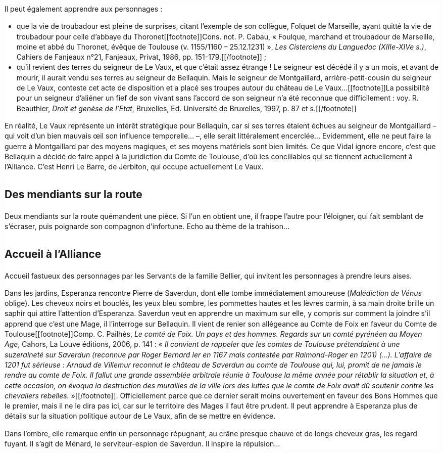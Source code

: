 Il peut également apprendre aux personnages :  
* que la vie de troubadour est pleine de surprises, citant l’exemple de son collègue, Folquet de Marseille, ayant quitté la vie de troubadour pour celle d’abbaye du Thoronet[[footnote]]Cons. not. P. Cabau, « Foulque, marchand et troubadour de Marseille, moine et abbé du Thoronet, évêque de Toulouse (v. 1155/1160 – 25.12.1231) », *Les Cisterciens du Languedoc (XIIIe-XIVe s.)*, Cahiers de Fanjeaux n°21, Fanjeaux, Privat, 1986, pp. 151-179.[[/footnote]] ;  
* qu’il revient des terres du seigneur de Le Vaux, et que c’était assez étrange ! Le seigneur est décédé il y a un mois, et avant de mourir, il aurait vendu ses terres au seigneur de Bellaquin. Mais le seigneur de Montgaillard, arrière-petit-cousin du seigneur de Le Vaux, conteste cet acte de disposition et a placé ses troupes autour du château de Le Vaux…[[footnote]]La possibilité pour un seigneur d’aliéner un fief de son vivant sans l’accord de son seigneur n’a été reconnue que difficilement : voy. R. Beauthier, *Droit et genèse de l’Etat*, Bruxelles, Ed. Université de Bruxelles, 1997, p. 87 et s.[[/footnote]]

En réalité, Le Vaux représente un intérêt stratégique pour Bellaquin, car si ses terres étaient échues au seigneur de Montgaillard – qui voit d’un bien mauvais œil son influence temporelle… –, elle serait littéralement encerclée… Evidemment, elle ne peut faire la guerre à Montgaillard par des moyens magiques, et ses moyens matériels sont bien limités. Ce que Vidal ignore encore, c’est que Bellaquin a décidé de faire appel à la juridiction du Comte de Toulouse, d’où les conciliables qui se tiennent actuellement à l’Alliance. C’est Henri Le Barre, de Jerbiton, qui occupe actuellement Le Vaux.

## Des mendiants sur la route

Deux mendiants sur la route quémandent une pièce. Si l’un en obtient une, il frappe l’autre pour l’éloigner, qui fait semblant de s’écraser, puis poignarde son compagnon d’infortune. Echo au thème de la trahison…

## Accueil à l’Alliance

Accueil fastueux des personnages par les Servants de la famille Bellier, qui invitent les personnages à prendre leurs aises.

Dans les jardins, Esperanza rencontre Pierre de Saverdun, dont elle tombe immédiatement amoureuse (*Malédiction de Vénus* oblige). Les cheveux noirs et bouclés, les yeux bleu sombre, les pommettes hautes et les lèvres carmin, à sa main droite brille un saphir qui attire l’attention d’Esperanza. Saverdun veut en apprendre un maximum sur elle, y compris sur comment la joindre s’il apprend que c’est une Mage, il l’interroge sur Bellaquin. Il vient de renier son allégeance au Comte de Foix en faveur du Comte de Toulouse[[footnote]]Comp. C. Pailhès, *Le comté de Foix. Un pays et des hommes. Regards sur un comté pyrénéen au Moyen Age*, Cahors, La Louve éditions, 2006, p. 141 : « *Il convient de rappeler que les comtes de Toulouse prétendaient à une suzeraineté sur Saverdun (reconnue par Roger Bernard Ier en 1167 mais contestée par Raimond-Roger en 1201) (…). L’affaire de 1201 fut sérieuse : Arnaud de Villemur reconnut le château de Saverdun au comte de Toulouse qui, lui, promit de ne jamais le rendre au comte de Foix. Il fallut une grande assemblée arbitrale réunie à Toulouse la même année pour rétablir la situation et, à cette occasion, on évoqua la destruction des murailles de la ville lors des luttes que le comte de Foix avait dû soutenir contre les chevaliers rebelles.* »[[/footnote]]. Officiellement parce que ce dernier serait moins ouvertement en faveur des Bons Hommes que le premier, mais il ne le dira pas ici, car sur le territoire des Mages il faut être prudent. Il peut apprendre à Esperanza plus de détails sur la situation politique autour de Le Vaux, afin de se mettre en évidence.

Dans l’ombre, elle remarque enfin un personnage répugnant, au crâne presque chauve et de longs cheveux gras, les regard fuyant. Il s’agit de Ménard, le serviteur-espion de Saverdun. Il inspire la répulsion…
